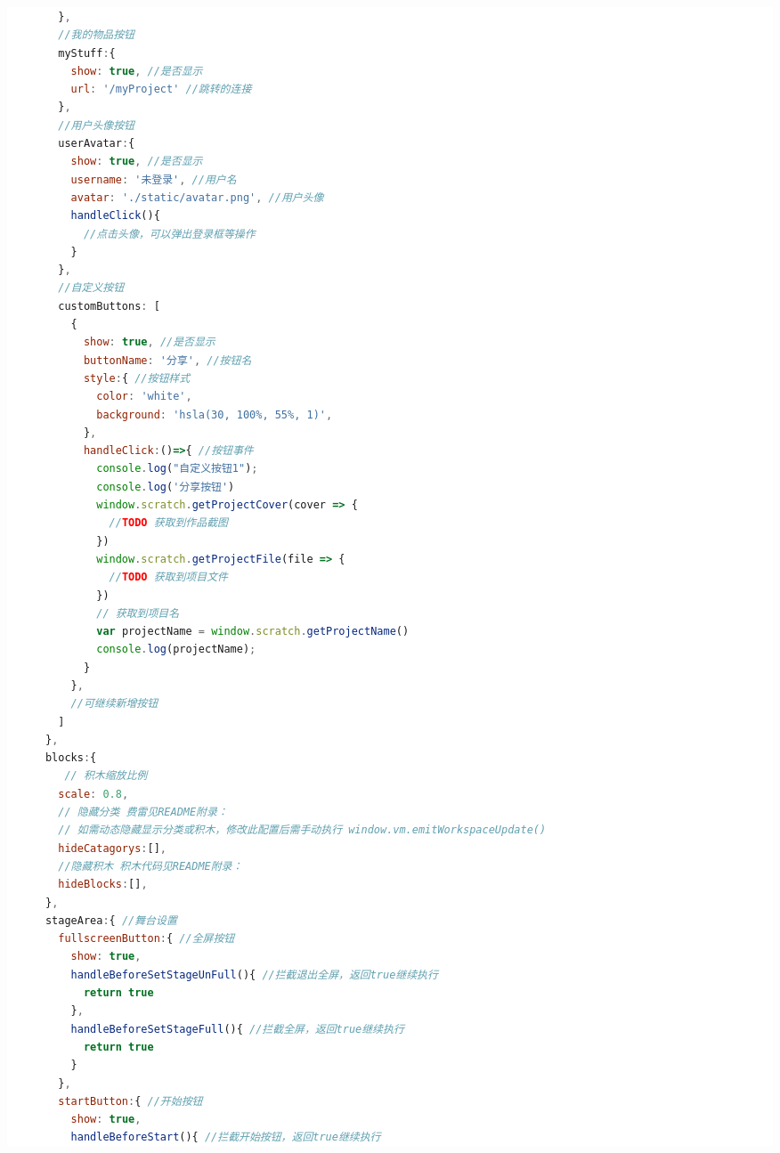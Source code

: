 ```js
        },
        //我的物品按钮
        myStuff:{
          show: true, //是否显示
          url: '/myProject' //跳转的连接
        },
        //用户头像按钮
        userAvatar:{
          show: true, //是否显示
          username: '未登录', //用户名
          avatar: './static/avatar.png', //用户头像
          handleClick(){
            //点击头像，可以弹出登录框等操作
          }
        },
        //自定义按钮
        customButtons: [
          {
            show: true, //是否显示
            buttonName: '分享', //按钮名
            style:{ //按钮样式
              color: 'white',
              background: 'hsla(30, 100%, 55%, 1)',
            },
            handleClick:()=>{ //按钮事件
              console.log("自定义按钮1");
              console.log('分享按钮')
              window.scratch.getProjectCover(cover => {
                //TODO 获取到作品截图
              })
              window.scratch.getProjectFile(file => {
                //TODO 获取到项目文件
              })
              // 获取到项目名
              var projectName = window.scratch.getProjectName()
              console.log(projectName);
            }
          },
          //可继续新增按钮
        ]
      }, 
      blocks:{
         // 积木缩放比例
        scale: 0.8,
        // 隐藏分类 费雷见README附录：
        // 如需动态隐藏显示分类或积木，修改此配置后需手动执行 window.vm.emitWorkspaceUpdate()
        hideCatagorys:[], 
        //隐藏积木 积木代码见README附录：
        hideBlocks:[],
      },
      stageArea:{ //舞台设置
        fullscreenButton:{ //全屏按钮
          show: true,
          handleBeforeSetStageUnFull(){ //拦截退出全屏，返回true继续执行
            return true
          },
          handleBeforeSetStageFull(){ //拦截全屏，返回true继续执行
            return true
          }
        },
        startButton:{ //开始按钮
          show: true,
          handleBeforeStart(){ //拦截开始按钮，返回true继续执行
```